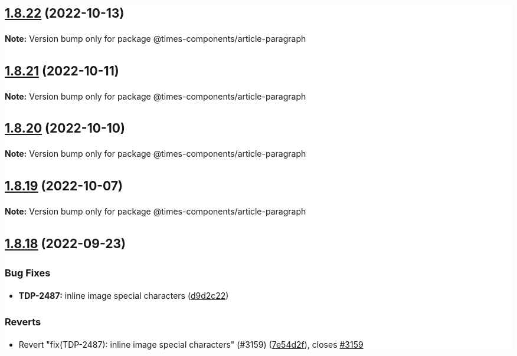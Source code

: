 



## [1.8.22](https://github.com/newsuk/times-components/compare/@times-components/article-paragraph@1.8.21...@times-components/article-paragraph@1.8.22) (2022-10-13)

**Note:** Version bump only for package @times-components/article-paragraph





## [1.8.21](https://github.com/newsuk/times-components/compare/@times-components/article-paragraph@1.8.20...@times-components/article-paragraph@1.8.21) (2022-10-11)

**Note:** Version bump only for package @times-components/article-paragraph





## [1.8.20](https://github.com/newsuk/times-components/compare/@times-components/article-paragraph@1.8.19...@times-components/article-paragraph@1.8.20) (2022-10-10)

**Note:** Version bump only for package @times-components/article-paragraph





## [1.8.19](https://github.com/newsuk/times-components/compare/@times-components/article-paragraph@1.8.18...@times-components/article-paragraph@1.8.19) (2022-10-07)

**Note:** Version bump only for package @times-components/article-paragraph





## [1.8.18](https://github.com/newsuk/times-components/compare/@times-components/article-paragraph@1.8.17...@times-components/article-paragraph@1.8.18) (2022-09-23)


### Bug Fixes

* **TDP-2487:**  inline image special characters  ([d9d2c22](https://github.com/newsuk/times-components/commit/d9d2c2256f86be3b951590135aac27c2b0ae0767))


### Reverts

* Revert "fix(TDP-2487):  inline image special characters" (#3159) ([7e54d2f](https://github.com/newsuk/times-components/commit/7e54d2fc7003b74b9050915e87eed1e09866ab40)), closes [#3159](https://github.com/newsuk/times-components/issues/3159)
